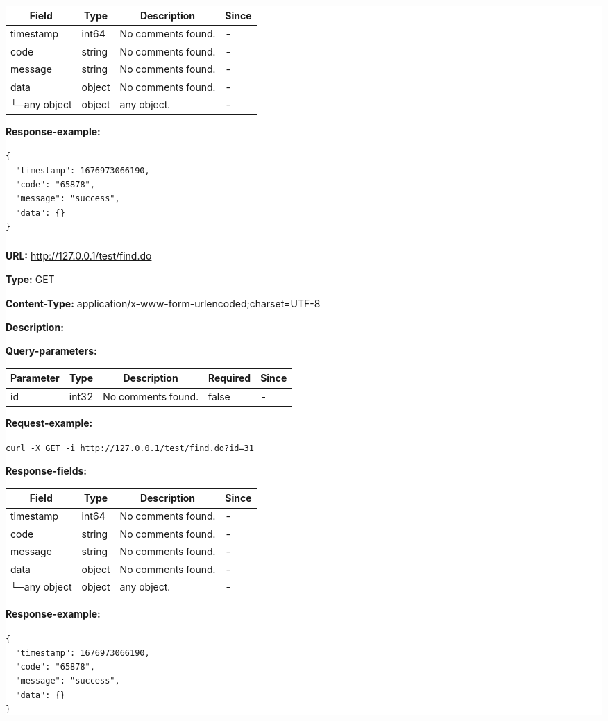 Field | Type|Description|Since
---|---|---|---
timestamp|int64|No comments found.|-
code|string|No comments found.|-
message|string|No comments found.|-
data|object|No comments found.|-
└─any object|object|any object.|-

**Response-example:**
```
{
  "timestamp": 1676973066190,
  "code": "65878",
  "message": "success",
  "data": {}
}
```

### 
**URL:** http://127.0.0.1/test/find.do

**Type:** GET


**Content-Type:** application/x-www-form-urlencoded;charset=UTF-8

**Description:** 

**Query-parameters:**

Parameter | Type|Description|Required|Since
---|---|---|---|---
id|int32|No comments found.|false|-

**Request-example:**
```
curl -X GET -i http://127.0.0.1/test/find.do?id=31
```
**Response-fields:**

Field | Type|Description|Since
---|---|---|---
timestamp|int64|No comments found.|-
code|string|No comments found.|-
message|string|No comments found.|-
data|object|No comments found.|-
└─any object|object|any object.|-

**Response-example:**
```
{
  "timestamp": 1676973066190,
  "code": "65878",
  "message": "success",
  "data": {}
}
```
